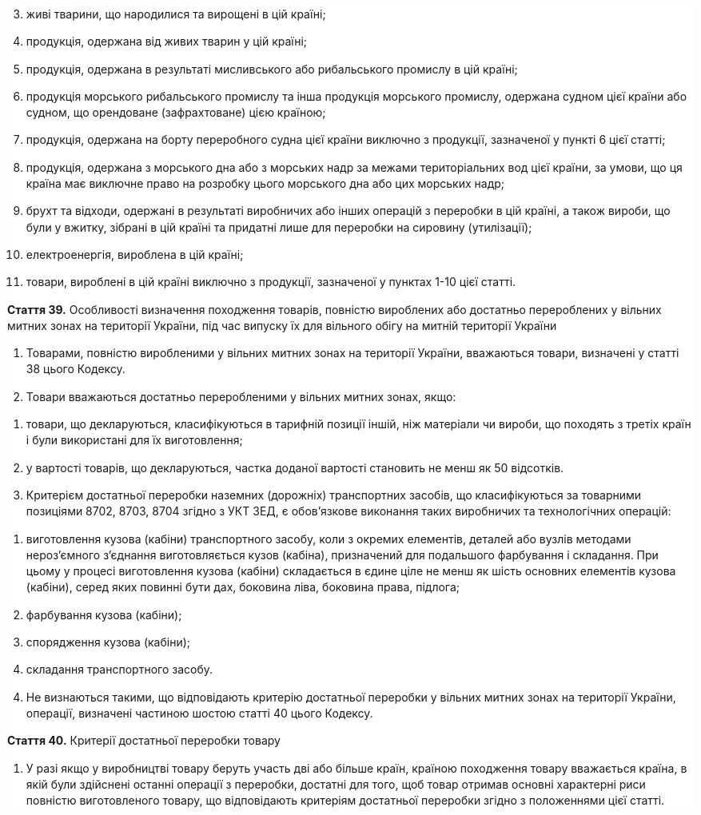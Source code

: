 3) живі тварини, що народилися та вирощені в цій країні;

4) продукція, одержана від живих тварин у цій країні;

5) продукція, одержана в результаті мисливського або рибальського промислу в цій країні;

6) продукція морського рибальського промислу та інша продукція морського промислу, одержана судном цієї країни або судном, що орендоване (зафрахтоване) цією країною;

7) продукція, одержана на борту переробного судна цієї країни виключно з продукції, зазначеної у пункті 6 цієї статті;

8) продукція, одержана з морського дна або з морських надр за межами територіальних вод цієї країни, за умови, що ця країна має виключне право на розробку цього морського дна або цих морських надр;

9) брухт та відходи, одержані в результаті виробничих або інших операцій з переробки в цій країні, а також вироби, що були у вжитку, зібрані в цій країні та придатні лише для переробки на сировину (утилізації);

10) електроенергія, вироблена в цій країні;

11) товари, вироблені в цій країні виключно з продукції, зазначеної у пунктах 1-10 цієї статті.

**Стаття 39.** Особливості визначення походження товарів, повністю вироблених або достатньо перероблених у вільних митних зонах на території України, під час випуску їх для вільного обігу на митній території України

1. Товарами, повністю виробленими у вільних митних зонах на території України, вважаються товари, визначені у статті 38 цього Кодексу.

2. Товари вважаються достатньо переробленими у вільних митних зонах, якщо:

1) товари, що декларуються, класифікуються в тарифній позиції іншій, ніж матеріали чи вироби, що походять з третіх країн і були використані для їх виготовлення;

2) у вартості товарів, що декларуються, частка доданої вартості становить не менш як 50 відсотків.

3. Критерієм достатньої переробки наземних (дорожніх) транспортних засобів, що класифікуються за товарними позиціями 8702, 8703, 8704 згідно з УКТ ЗЕД, є обов’язкове виконання таких виробничих та технологічних операцій:

1) виготовлення кузова (кабіни) транспортного засобу, коли з окремих елементів, деталей або вузлів методами нероз’ємного з’єднання виготовляється кузов (кабіна), призначений для подальшого фарбування і складання. При цьому у процесі виготовлення кузова (кабіни) складається в єдине ціле не менш як шість основних елементів кузова (кабіни), серед яких повинні бути дах, боковина ліва, боковина права, підлога;

2) фарбування кузова (кабіни);

3) спорядження кузова (кабіни);

4) складання транспортного засобу.

4. Не визнаються такими, що відповідають критерію достатньої переробки у вільних митних зонах на території України, операції, визначені частиною шостою статті 40 цього Кодексу.

**Стаття 40.** Критерії достатньої переробки товару

1. У разі якщо у виробництві товару беруть участь дві або більше країн, країною походження товару вважається країна, в якій були здійснені останні операції з переробки, достатні для того, щоб товар отримав основні характерні риси повністю виготовленого товару, що відповідають критеріям достатньої переробки згідно з положеннями цієї статті.

